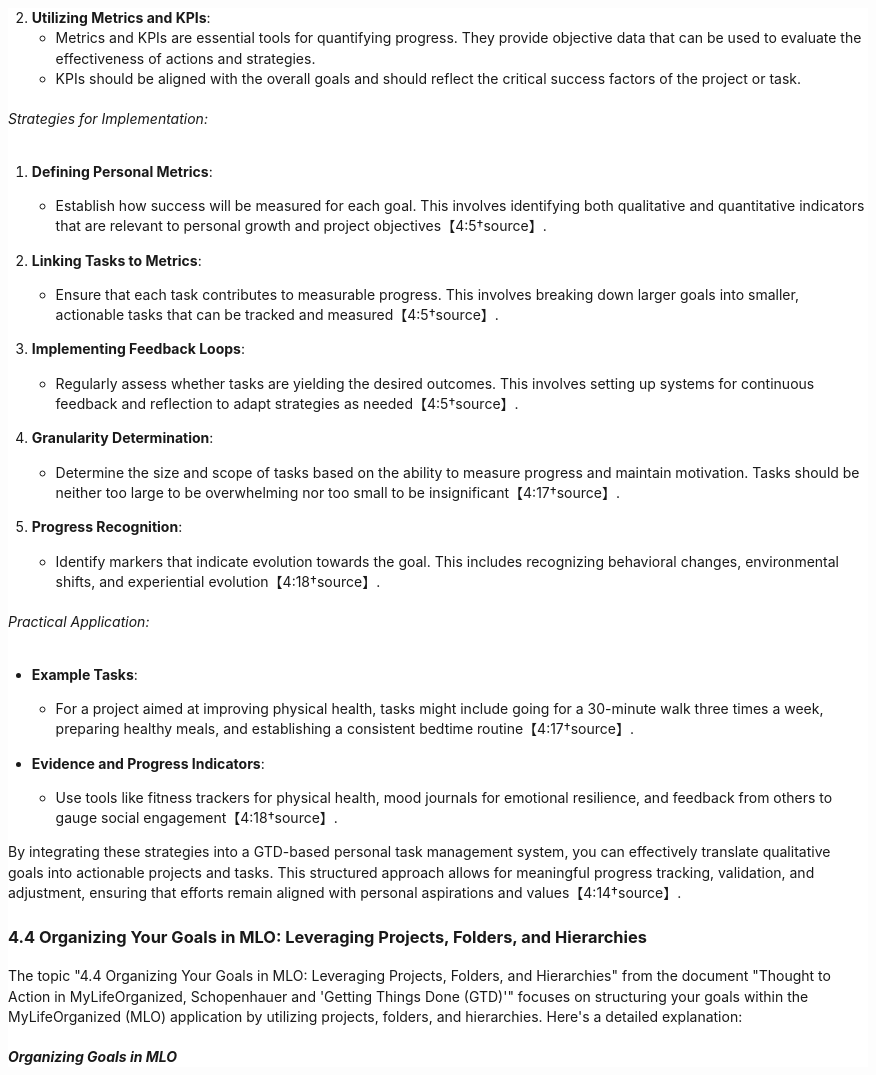 2. **Utilizing Metrics and KPIs**:
   - Metrics and KPIs are essential tools for quantifying progress. They provide objective data that can be used to evaluate the effectiveness of actions and strategies.
   - KPIs should be aligned with the overall goals and should reflect the critical success factors of the project or task.

###### Strategies for Implementation:

1. **Defining Personal Metrics**:
   - Establish how success will be measured for each goal. This involves identifying both qualitative and quantitative indicators that are relevant to personal growth and project objectives【4:5†source】.

2. **Linking Tasks to Metrics**:
   - Ensure that each task contributes to measurable progress. This involves breaking down larger goals into smaller, actionable tasks that can be tracked and measured【4:5†source】.

3. **Implementing Feedback Loops**:
   - Regularly assess whether tasks are yielding the desired outcomes. This involves setting up systems for continuous feedback and reflection to adapt strategies as needed【4:5†source】.

4. **Granularity Determination**:
   - Determine the size and scope of tasks based on the ability to measure progress and maintain motivation. Tasks should be neither too large to be overwhelming nor too small to be insignificant【4:17†source】.

5. **Progress Recognition**:
   - Identify markers that indicate evolution towards the goal. This includes recognizing behavioral changes, environmental shifts, and experiential evolution【4:18†source】.

###### Practical Application:

- **Example Tasks**:
  - For a project aimed at improving physical health, tasks might include going for a 30-minute walk three times a week, preparing healthy meals, and establishing a consistent bedtime routine【4:17†source】.
  
- **Evidence and Progress Indicators**:
  - Use tools like fitness trackers for physical health, mood journals for emotional resilience, and feedback from others to gauge social engagement【4:18†source】.

By integrating these strategies into a GTD-based personal task management system, you can effectively translate qualitative goals into actionable projects and tasks. This structured approach allows for meaningful progress tracking, validation, and adjustment, ensuring that efforts remain aligned with personal aspirations and values【4:14†source】.


### 4.4 Organizing Your Goals in MLO: Leveraging Projects, Folders, and Hierarchies

The topic "4.4 Organizing Your Goals in MLO: Leveraging Projects, Folders, and Hierarchies" from the document "Thought to Action in MyLifeOrganized, Schopenhauer and 'Getting Things Done (GTD)'" focuses on structuring your goals within the MyLifeOrganized (MLO) application by utilizing projects, folders, and hierarchies. Here's a detailed explanation:

##### Organizing Goals in MLO

